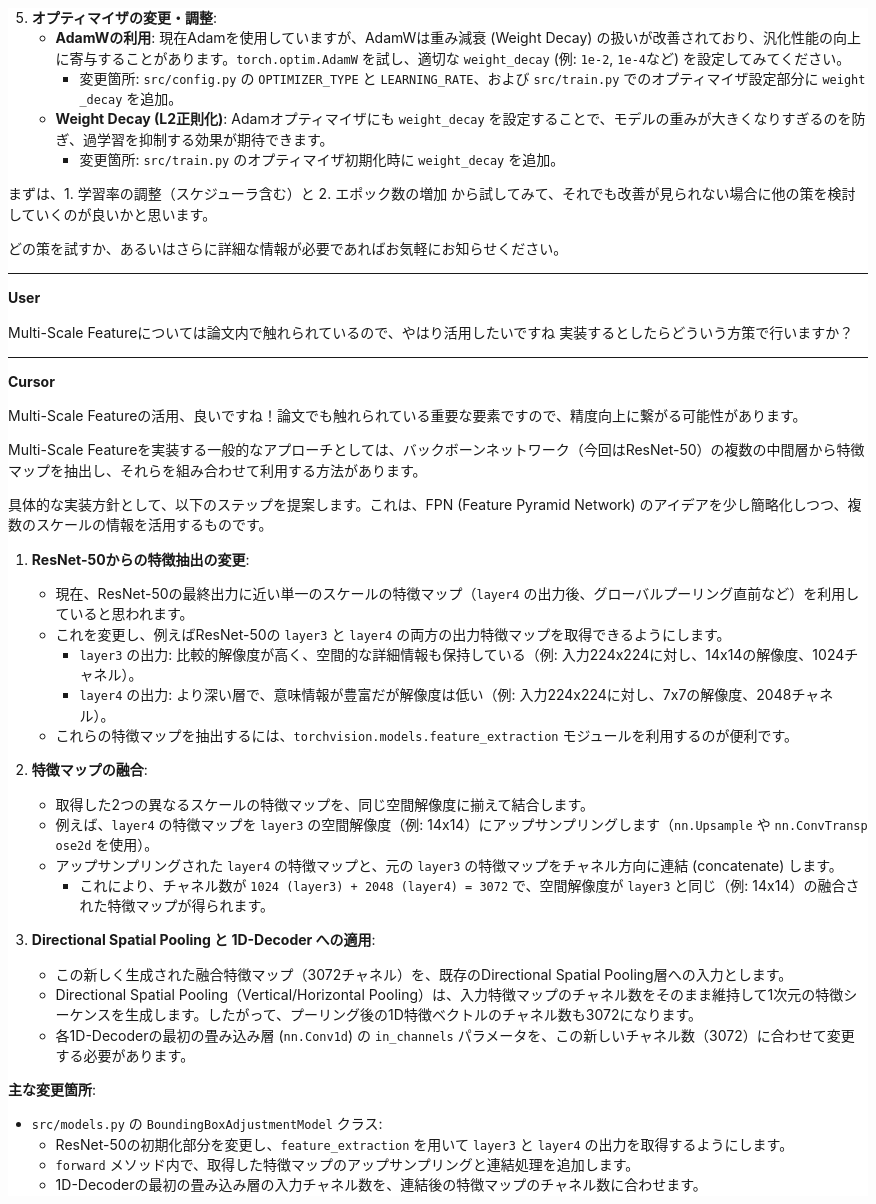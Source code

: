 5.  **オプティマイザの変更・調整**:
    *   **AdamWの利用**: 現在Adamを使用していますが、AdamWは重み減衰 (Weight Decay) の扱いが改善されており、汎化性能の向上に寄与することがあります。`torch.optim.AdamW` を試し、適切な `weight_decay` (例: `1e-2`, `1e-4`など) を設定してみてください。
        *   変更箇所: `src/config.py` の `OPTIMIZER_TYPE` と `LEARNING_RATE`、および `src/train.py` でのオプティマイザ設定部分に `weight_decay` を追加。
    *   **Weight Decay (L2正則化)**: Adamオプティマイザにも `weight_decay` を設定することで、モデルの重みが大きくなりすぎるのを防ぎ、過学習を抑制する効果が期待できます。
        *   変更箇所: `src/train.py` のオプティマイザ初期化時に `weight_decay` を追加。

まずは、1. 学習率の調整（スケジューラ含む）と 2. エポック数の増加 から試してみて、それでも改善が見られない場合に他の策を検討していくのが良いかと思います。

どの策を試すか、あるいはさらに詳細な情報が必要であればお気軽にお知らせください。

---

**User**

Multi-Scale Featureについては論文内で触れられているので、やはり活用したいですね 実装するとしたらどういう方策で行いますか？

---

**Cursor**

Multi-Scale Featureの活用、良いですね！論文でも触れられている重要な要素ですので、精度向上に繋がる可能性があります。

Multi-Scale Featureを実装する一般的なアプローチとしては、バックボーンネットワーク（今回はResNet-50）の複数の中間層から特徴マップを抽出し、それらを組み合わせて利用する方法があります。

具体的な実装方針として、以下のステップを提案します。これは、FPN (Feature Pyramid Network) のアイデアを少し簡略化しつつ、複数のスケールの情報を活用するものです。

1.  **ResNet-50からの特徴抽出の変更**:
    *   現在、ResNet-50の最終出力に近い単一のスケールの特徴マップ（`layer4` の出力後、グローバルプーリング直前など）を利用していると思われます。
    *   これを変更し、例えばResNet-50の `layer3` と `layer4` の両方の出力特徴マップを取得できるようにします。
        *   `layer3` の出力: 比較的解像度が高く、空間的な詳細情報も保持している（例: 入力224x224に対し、14x14の解像度、1024チャネル）。
        *   `layer4` の出力: より深い層で、意味情報が豊富だが解像度は低い（例: 入力224x224に対し、7x7の解像度、2048チャネル）。
    *   これらの特徴マップを抽出するには、`torchvision.models.feature_extraction` モジュールを利用するのが便利です。

2.  **特徴マップの融合**:
    *   取得した2つの異なるスケールの特徴マップを、同じ空間解像度に揃えて結合します。
    *   例えば、`layer4` の特徴マップを `layer3` の空間解像度（例: 14x14）にアップサンプリングします（`nn.Upsample` や `nn.ConvTranspose2d` を使用）。
    *   アップサンプリングされた `layer4` の特徴マップと、元の `layer3` の特徴マップをチャネル方向に連結 (concatenate) します。
        *   これにより、チャネル数が `1024 (layer3) + 2048 (layer4) = 3072` で、空間解像度が `layer3` と同じ（例: 14x14）の融合された特徴マップが得られます。

3.  **Directional Spatial Pooling と 1D-Decoder への適用**:
    *   この新しく生成された融合特徴マップ（3072チャネル）を、既存のDirectional Spatial Pooling層への入力とします。
    *   Directional Spatial Pooling（Vertical/Horizontal Pooling）は、入力特徴マップのチャネル数をそのまま維持して1次元の特徴シーケンスを生成します。したがって、プーリング後の1D特徴ベクトルのチャネル数も3072になります。
    *   各1D-Decoderの最初の畳み込み層 (`nn.Conv1d`) の `in_channels` パラメータを、この新しいチャネル数（3072）に合わせて変更する必要があります。

**主な変更箇所**:

*   `src/models.py` の `BoundingBoxAdjustmentModel` クラス:
    *   ResNet-50の初期化部分を変更し、`feature_extraction` を用いて `layer3` と `layer4` の出力を取得するようにします。
    *   `forward` メソッド内で、取得した特徴マップのアップサンプリングと連結処理を追加します。
    *   1D-Decoderの最初の畳み込み層の入力チャネル数を、連結後の特徴マップのチャネル数に合わせます。
